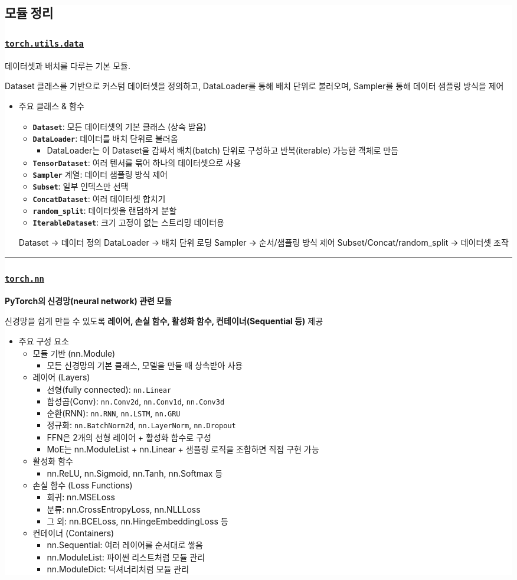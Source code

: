 ## 모듈 정리

### [`torch.utils.data`](https://docs.pytorch.org/docs/stable/data.html)

  데이터셋과 배치를 다루는 기본 모듈.

  Dataset 클래스를 기반으로 커스텀 데이터셋을 정의하고, DataLoader를 통해 배치 단위로 불러오며, Sampler를 통해 데이터 샘플링 방식을 제어
  
- 주요 클래스 & 함수
  - **`Dataset`**: 모든 데이터셋의 기본 클래스 (상속 받음) 
  - **`DataLoader`**: 데이터를 배치 단위로 불러옴
    - DataLoader는 이 Dataset을 감싸서 배치(batch) 단위로 구성하고 반복(iterable) 가능한 객체로 만듬
  - **`TensorDataset`**: 여러 텐서를 묶어 하나의 데이터셋으로 사용
  - **`Sampler`** 계열: 데이터 샘플링 방식 제어
  - **`Subset`**: 일부 인덱스만 선택
  - **`ConcatDataset`**: 여러 데이터셋 합치기
  - **`random_split`**: 데이터셋을 랜덤하게 분할
  - **`IterableDataset`**: 크기 고정이 없는 스트리밍 데이터용

  Dataset → 데이터 정의
  DataLoader → 배치 단위 로딩
  Sampler → 순서/샘플링 방식 제어
  Subset/Concat/random_split → 데이터셋 조작

---


### [`torch.nn`](https://docs.pytorch.org/docs/stable/nn.html)

**PyTorch의 신경망(neural network) 관련 모듈**

신경망을 쉽게 만들 수 있도록 **레이어, 손실 함수, 활성화 함수, 컨테이너(Sequential 등)** 제공

- 주요 구성 요소
  - 모듈 기반 (nn.Module)
    - 모든 신경망의 기본 클래스, 모델을 만들 때 상속받아 사용
  - 레이어 (Layers)
    - 선형(fully connected): `nn.Linear`
    - 합성곱(Conv): `nn.Conv2d`, `nn.Conv1d`, `nn.Conv3d`
    - 순환(RNN): `nn.RNN`, `nn.LSTM`, `nn.GRU`
    - 정규화: `nn.BatchNorm2d`, `nn.LayerNorm`, `nn.Dropout`
    - FFN은 2개의 선형 레이어 + 활성화 함수로 구성
    - MoE는 nn.ModuleList + nn.Linear + 샘플링 로직을 조합하면 직접 구현 가능
  - 활성화 함수
    - nn.ReLU, nn.Sigmoid, nn.Tanh, nn.Softmax 등
  - 손실 함수 (Loss Functions)
    - 회귀: nn.MSELoss
    - 분류: nn.CrossEntropyLoss, nn.NLLLoss
    - 그 외: nn.BCELoss, nn.HingeEmbeddingLoss 등
  - 컨테이너 (Containers)
    - nn.Sequential: 여러 레이어를 순서대로 쌓음
    - nn.ModuleList: 파이썬 리스트처럼 모듈 관리
    - nn.ModuleDict: 딕셔너리처럼 모듈 관리

